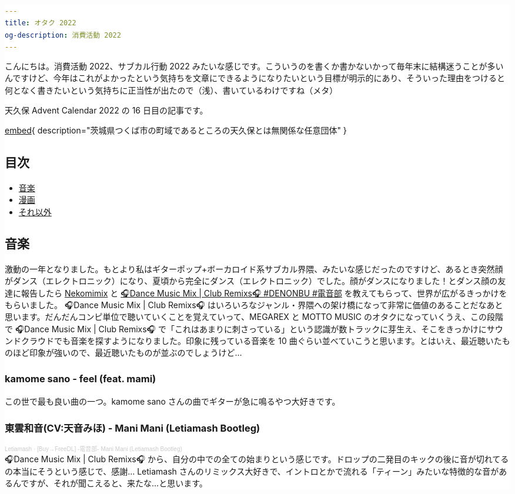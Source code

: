 ```yaml
---
title: オタク 2022
og-description: 消費活動 2022
---
```


こんにちは。消費活動 2022、サブカル行動 2022 みたいな感じです。こういうのを書くか書かないかって毎年末に結構迷うことが多いんですけど、今年はこれがよかったという気持ちを文章にできるようになりたいという目標が明示的にあり、そういった理由をつけると何となく書きたいという気持ちに正当性が出たので（浅）、書いているわけですね（メタ）

天久保 Advent Calendar 2022 の 16 日目の記事です。

[embed](https://adventar.org/calendars/8233 "天久保 Advent Calendar 2022 - Adventar"){ description="茨城県つくば市の町域であるところの天久保とは無関係な任意団体" }

## 目次

- [音楽](#音楽)
- [漫画](#漫画)
- [それ以外](#それ以外)

## 音楽

激動の一年となりました。もとより私はギターポップ+ボーカロイド系サブカル界隈、みたいな感じだったのですけど、あるとき突然顔がダンス（エレクトロニック）になり、夏頃から完全にダンス（エレクトロニック）でした。顔がダンスになりました！とダンス顔の友達に報告したら [Nekomimix](https://www.youtube.com/watch?v=QDLYMyz8bpg) と [🎧Dance Music Mix | Club Remixs🎧 #DENONBU #電音部](https://www.youtube.com/watch?v=HclKpbdM1j4) を教えてもらって、世界が広がるきっかけをもらいました。 🎧Dance Music Mix | Club Remixs🎧 はいろいろなジャンル・界隈への架け橋になって非常に価値のあることだなあと思います。だんだんコンピ単位で聴いていくことを覚えていって、MEGAREX と MOTTO MUSIC のオタクになっていくうえ、この段階で 🎧Dance Music Mix | Club Remixs🎧 で「これはあまりに刺さっている」という認識が数トラックに芽生え、そこをきっかけにサウンドクラウドでも音楽を探すようになりました。印象に残っている音楽を 10 曲ぐらい並べていこうと思います。とはいえ、最近聴いたものほど印象が強いので、最近聴いたものが並ぶのでしょうけど…

### kamome sano - feel (feat. mami)

<iframe width="560" height="315" src="https://www.youtube.com/embed/-6YIG6_4504" title="YouTube video player" frameborder="0" allow="accelerometer; autoplay; clipboard-write; encrypted-media; gyroscope; picture-in-picture" allowfullscreen></iframe>
この世で最も良い曲の一つ。kamome sano さんの曲でギターが急に鳴るやつ大好きです。

### 東雲和音(CV:天音みほ) - Mani Mani (Letiamash Bootleg)

<iframe width="100%" height="166" scrolling="no" frameborder="no" allow="autoplay" src="https://w.soundcloud.com/player/?url=https%3A//api.soundcloud.com/tracks/927202051&color=%23ff5500&auto_play=false&hide_related=false&show_comments=true&show_user=true&show_reposts=false&show_teaser=true"></iframe><div style="font-size: 10px; color: #cccccc;line-break: anywhere;word-break: normal;overflow: hidden;white-space: nowrap;text-overflow: ellipsis; font-family: Interstate,Lucida Grande,Lucida Sans Unicode,Lucida Sans,Garuda,Verdana,Tahoma,sans-serif;font-weight: 100;"><a href="https://soundcloud.com/letiamash" title="Letiamash" target="_blank" style="color: #cccccc; text-decoration: none;">Letiamash</a> · <a href="https://soundcloud.com/letiamash/buyfreedl-mani-mani-letiamash-bootleg" title="[Buy→FreeDL] -電音部-  Mani Mani (Letiamash Bootleg)" target="_blank" style="color: #cccccc; text-decoration: none;">[Buy→FreeDL] -電音部-  Mani Mani (Letiamash Bootleg)</a></div>
🎧Dance Music Mix | Club Remixs🎧 から、自分の中での全ての始まりという感じです。ドロップの二発目のキックの後に音が切れてるの本当にそうという感じで、感謝... Letiamash さんのリミックス大好きで、イントロとかで流れる「ティーン」みたいな特徴的な音があるんですが、それが聞こえると、来たな...と思います。
